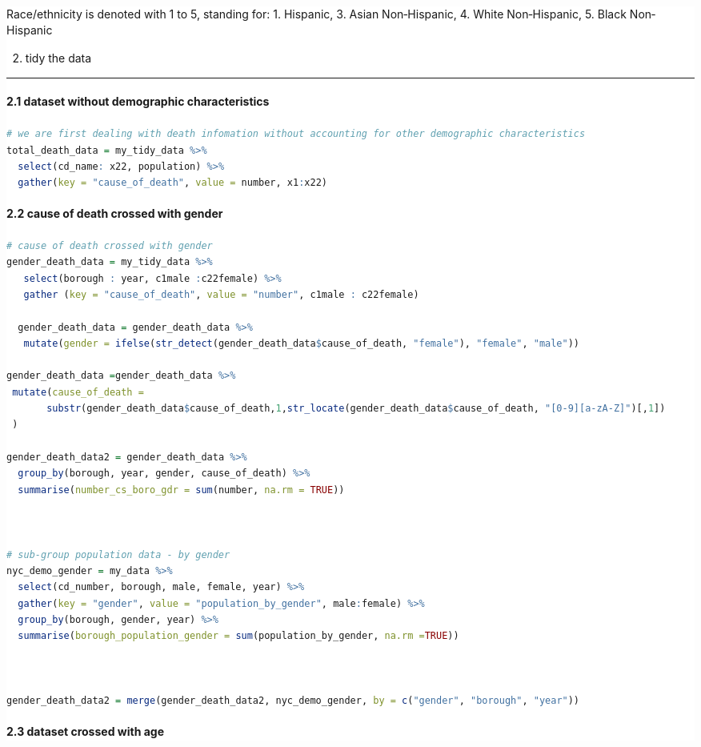 Race/ethnicity is denoted with 1 to 5, standing for: 1. Hispanic, 3. Asian Non‐Hispanic, 4. White Non‐Hispanic, 5. Black Non‐Hispanic

2. tidy the data
----------------

#### 2.1 dataset without demographic characteristics

``` r
# we are first dealing with death infomation without accounting for other demographic characteristics
total_death_data = my_tidy_data %>%
  select(cd_name: x22, population) %>%
  gather(key = "cause_of_death", value = number, x1:x22)
```

#### 2.2 cause of death crossed with gender

``` r
# cause of death crossed with gender
gender_death_data = my_tidy_data %>%
   select(borough : year, c1male :c22female) %>%
   gather (key = "cause_of_death", value = "number", c1male : c22female)   

  gender_death_data = gender_death_data %>%
   mutate(gender = ifelse(str_detect(gender_death_data$cause_of_death, "female"), "female", "male"))

gender_death_data =gender_death_data %>%
 mutate(cause_of_death = 
       substr(gender_death_data$cause_of_death,1,str_locate(gender_death_data$cause_of_death, "[0-9][a-zA-Z]")[,1])
 )  

gender_death_data2 = gender_death_data %>%
  group_by(borough, year, gender, cause_of_death) %>%
  summarise(number_cs_boro_gdr = sum(number, na.rm = TRUE))
  


# sub-group population data - by gender
nyc_demo_gender = my_data %>%
  select(cd_number, borough, male, female, year) %>%
  gather(key = "gender", value = "population_by_gender", male:female) %>%
  group_by(borough, gender, year) %>%
  summarise(borough_population_gender = sum(population_by_gender, na.rm =TRUE))

  

gender_death_data2 = merge(gender_death_data2, nyc_demo_gender, by = c("gender", "borough", "year")) 
```

#### 2.3 dataset crossed with age
